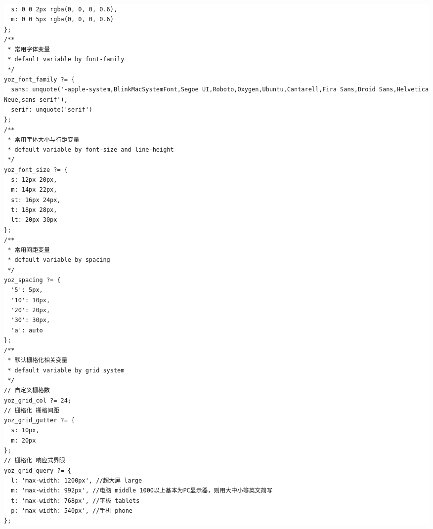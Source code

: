 ```stylus
  s: 0 0 2px rgba(0, 0, 0, 0.6),
  m: 0 0 5px rgba(0, 0, 0, 0.6)
};
/**
 * 常用字体变量
 * default variable by font-family
 */
yoz_font_family ?= {
  sans: unquote('-apple-system,BlinkMacSystemFont,Segoe UI,Roboto,Oxygen,Ubuntu,Cantarell,Fira Sans,Droid Sans,Helvetica Neue,sans-serif'),
  serif: unquote('serif')
};
/**
 * 常用字体大小与行距变量
 * default variable by font-size and line-height
 */
yoz_font_size ?= {
  s: 12px 20px,
  m: 14px 22px,
  st: 16px 24px,
  t: 18px 28px,
  lt: 20px 30px
};
/**
 * 常用间距变量
 * default variable by spacing
 */
yoz_spacing ?= {
  '5': 5px,
  '10': 10px,
  '20': 20px,
  '30': 30px,
  'a': auto
};
/**
 * 默认栅格化相关变量
 * default variable by grid system
 */
// 自定义栅格数
yoz_grid_col ?= 24;
// 栅格化 栅格间距
yoz_grid_gutter ?= {
  s: 10px,
  m: 20px
};
// 栅格化 响应式界限
yoz_grid_query ?= {
  l: 'max-width: 1200px', //超大屏 large
  m: 'max-width: 992px', //电脑 middle 1000以上基本为PC显示器，则用大中小等英文简写
  t: 'max-width: 768px', //平板 tablets
  p: 'max-width: 540px', //手机 phone
};
```
